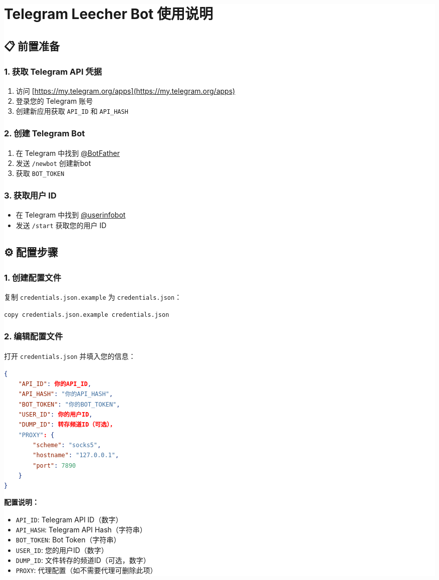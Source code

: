 # Telegram Leecher Bot 使用说明

## 📋 前置准备

### 1. 获取 Telegram API 凭据

1. 访问 [https://my.telegram.org/apps](https://my.telegram.org/apps)
2. 登录您的 Telegram 账号
3. 创建新应用获取 `API_ID` 和 `API_HASH`

### 2. 创建 Telegram Bot

1. 在 Telegram 中找到 [@BotFather](https://t.me/BotFather)
2. 发送 `/newbot` 创建新bot
3. 获取 `BOT_TOKEN`

### 3. 获取用户 ID

- 在 Telegram 中找到 [@userinfobot](https://t.me/userinfobot)
- 发送 `/start` 获取您的用户 ID

## ⚙️ 配置步骤

### 1. 创建配置文件

复制 `credentials.json.example` 为 `credentials.json`：

```bash
copy credentials.json.example credentials.json
```

### 2. 编辑配置文件

打开 `credentials.json` 并填入您的信息：

```json
{
    "API_ID": 你的API_ID,
    "API_HASH": "你的API_HASH",
    "BOT_TOKEN": "你的BOT_TOKEN",
    "USER_ID": 你的用户ID,
    "DUMP_ID": 转存频道ID（可选），
    "PROXY": {
        "scheme": "socks5",
        "hostname": "127.0.0.1",
        "port": 7890
    }
}
```

**配置说明：**
- `API_ID`: Telegram API ID（数字）
- `API_HASH`: Telegram API Hash（字符串）
- `BOT_TOKEN`: Bot Token（字符串）
- `USER_ID`: 您的用户ID（数字）
- `DUMP_ID`: 文件转存的频道ID（可选，数字）
- `PROXY`: 代理配置（如不需要代理可删除此项）
